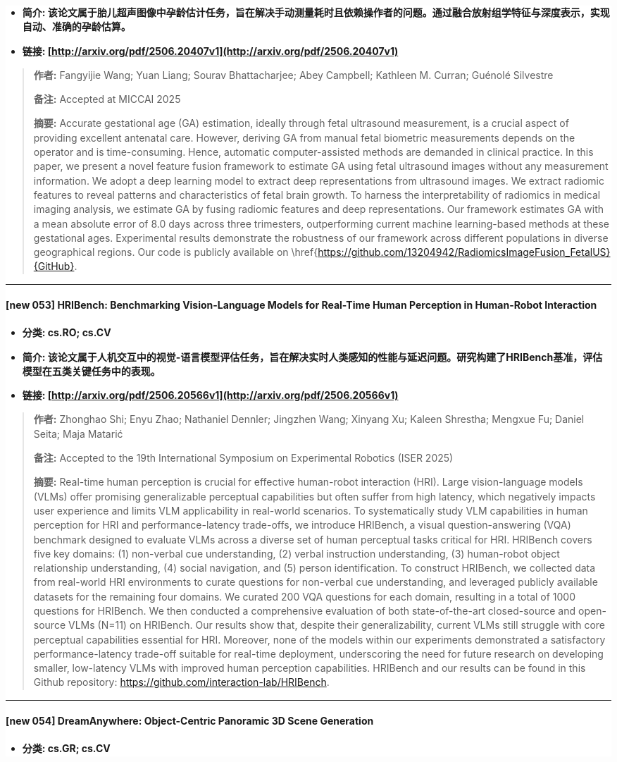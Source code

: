 - **简介: 该论文属于胎儿超声图像中孕龄估计任务，旨在解决手动测量耗时且依赖操作者的问题。通过融合放射组学特征与深度表示，实现自动、准确的孕龄估算。**

- **链接: [http://arxiv.org/pdf/2506.20407v1](http://arxiv.org/pdf/2506.20407v1)**

> **作者:** Fangyijie Wang; Yuan Liang; Sourav Bhattacharjee; Abey Campbell; Kathleen M. Curran; Guénolé Silvestre
>
> **备注:** Accepted at MICCAI 2025
>
> **摘要:** Accurate gestational age (GA) estimation, ideally through fetal ultrasound measurement, is a crucial aspect of providing excellent antenatal care. However, deriving GA from manual fetal biometric measurements depends on the operator and is time-consuming. Hence, automatic computer-assisted methods are demanded in clinical practice. In this paper, we present a novel feature fusion framework to estimate GA using fetal ultrasound images without any measurement information. We adopt a deep learning model to extract deep representations from ultrasound images. We extract radiomic features to reveal patterns and characteristics of fetal brain growth. To harness the interpretability of radiomics in medical imaging analysis, we estimate GA by fusing radiomic features and deep representations. Our framework estimates GA with a mean absolute error of 8.0 days across three trimesters, outperforming current machine learning-based methods at these gestational ages. Experimental results demonstrate the robustness of our framework across different populations in diverse geographical regions. Our code is publicly available on \href{https://github.com/13204942/RadiomicsImageFusion_FetalUS}{GitHub}.
>
---
#### [new 053] HRIBench: Benchmarking Vision-Language Models for Real-Time Human Perception in Human-Robot Interaction
- **分类: cs.RO; cs.CV**

- **简介: 该论文属于人机交互中的视觉-语言模型评估任务，旨在解决实时人类感知的性能与延迟问题。研究构建了HRIBench基准，评估模型在五类关键任务中的表现。**

- **链接: [http://arxiv.org/pdf/2506.20566v1](http://arxiv.org/pdf/2506.20566v1)**

> **作者:** Zhonghao Shi; Enyu Zhao; Nathaniel Dennler; Jingzhen Wang; Xinyang Xu; Kaleen Shrestha; Mengxue Fu; Daniel Seita; Maja Matarić
>
> **备注:** Accepted to the 19th International Symposium on Experimental Robotics (ISER 2025)
>
> **摘要:** Real-time human perception is crucial for effective human-robot interaction (HRI). Large vision-language models (VLMs) offer promising generalizable perceptual capabilities but often suffer from high latency, which negatively impacts user experience and limits VLM applicability in real-world scenarios. To systematically study VLM capabilities in human perception for HRI and performance-latency trade-offs, we introduce HRIBench, a visual question-answering (VQA) benchmark designed to evaluate VLMs across a diverse set of human perceptual tasks critical for HRI. HRIBench covers five key domains: (1) non-verbal cue understanding, (2) verbal instruction understanding, (3) human-robot object relationship understanding, (4) social navigation, and (5) person identification. To construct HRIBench, we collected data from real-world HRI environments to curate questions for non-verbal cue understanding, and leveraged publicly available datasets for the remaining four domains. We curated 200 VQA questions for each domain, resulting in a total of 1000 questions for HRIBench. We then conducted a comprehensive evaluation of both state-of-the-art closed-source and open-source VLMs (N=11) on HRIBench. Our results show that, despite their generalizability, current VLMs still struggle with core perceptual capabilities essential for HRI. Moreover, none of the models within our experiments demonstrated a satisfactory performance-latency trade-off suitable for real-time deployment, underscoring the need for future research on developing smaller, low-latency VLMs with improved human perception capabilities. HRIBench and our results can be found in this Github repository: https://github.com/interaction-lab/HRIBench.
>
---
#### [new 054] DreamAnywhere: Object-Centric Panoramic 3D Scene Generation
- **分类: cs.GR; cs.CV**
